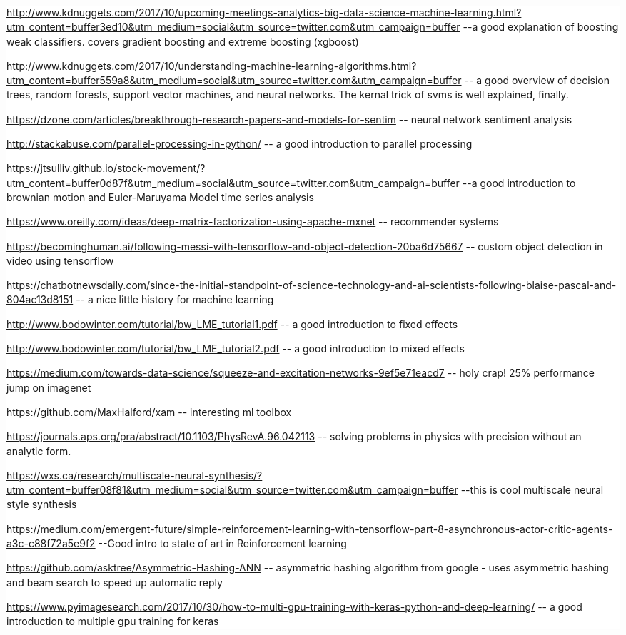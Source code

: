 http://www.kdnuggets.com/2017/10/upcoming-meetings-analytics-big-data-science-machine-learning.html?utm_content=buffer3ed10&utm_medium=social&utm_source=twitter.com&utm_campaign=buffer
--a good explanation of boosting weak classifiers.  covers gradient boosting and extreme boosting (xgboost)

http://www.kdnuggets.com/2017/10/understanding-machine-learning-algorithms.html?utm_content=buffer559a8&utm_medium=social&utm_source=twitter.com&utm_campaign=buffer
-- a good overview of decision trees, random forests, support vector machines, and neural networks.  The kernal trick of svms is well explained, finally.

https://dzone.com/articles/breakthrough-research-papers-and-models-for-sentim
-- neural network sentiment analysis

http://stackabuse.com/parallel-processing-in-python/
-- a good introduction to parallel processing

https://jtsulliv.github.io/stock-movement/?utm_content=buffer0d87f&utm_medium=social&utm_source=twitter.com&utm_campaign=buffer
--a good introduction to brownian motion and Euler-Maruyama Model time series analysis

https://www.oreilly.com/ideas/deep-matrix-factorization-using-apache-mxnet
-- recommender systems

https://becominghuman.ai/following-messi-with-tensorflow-and-object-detection-20ba6d75667
-- custom object detection in video using tensorflow

https://chatbotnewsdaily.com/since-the-initial-standpoint-of-science-technology-and-ai-scientists-following-blaise-pascal-and-804ac13d8151
-- a nice little history for machine learning

http://www.bodowinter.com/tutorial/bw_LME_tutorial1.pdf
--  a good introduction to fixed effects

http://www.bodowinter.com/tutorial/bw_LME_tutorial2.pdf
-- a good introduction to mixed effects

https://medium.com/towards-data-science/squeeze-and-excitation-networks-9ef5e71eacd7
-- holy crap!  25% performance jump on imagenet

https://github.com/MaxHalford/xam
-- interesting ml toolbox

https://journals.aps.org/pra/abstract/10.1103/PhysRevA.96.042113
-- solving problems in physics with precision without an analytic form.

https://wxs.ca/research/multiscale-neural-synthesis/?utm_content=buffer08f81&utm_medium=social&utm_source=twitter.com&utm_campaign=buffer
--this is cool multiscale neural style synthesis

https://medium.com/emergent-future/simple-reinforcement-learning-with-tensorflow-part-8-asynchronous-actor-critic-agents-a3c-c88f72a5e9f2
--Good intro to state of art in Reinforcement learning

https://github.com/asktree/Asymmetric-Hashing-ANN
-- asymmetric hashing algorithm from google - uses asymmetric hashing and beam search to speed up automatic reply

https://www.pyimagesearch.com/2017/10/30/how-to-multi-gpu-training-with-keras-python-and-deep-learning/
-- a good introduction to multiple gpu training for keras
